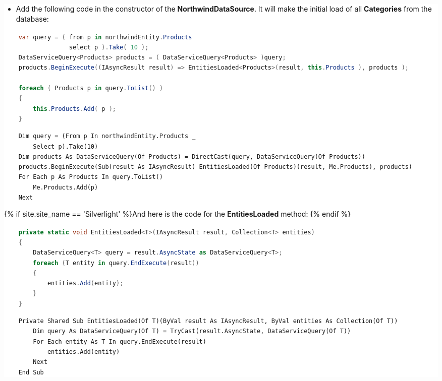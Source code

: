 

* Add the following code in the constructor of the __NorthwindDataSource__. It will make the initial load of all __Categories__ from the database: 



```C#
	var query = ( from p in northwindEntity.Products
	              select p ).Take( 10 );
	DataServiceQuery<Products> products = ( DataServiceQuery<Products> )query;
	products.BeginExecute((IAsyncResult result) => EntitiesLoaded<Products>(result, this.Products ), products );
	         
	foreach ( Products p in query.ToList() )
	{
	    this.Products.Add( p );
	}
```
```VB.NET
	Dim query = (From p In northwindEntity.Products _
	    Select p).Take(10)
	Dim products As DataServiceQuery(Of Products) = DirectCast(query, DataServiceQuery(Of Products))
	products.BeginExecute(Sub(result As IAsyncResult) EntitiesLoaded(Of Products)(result, Me.Products), products)
	For Each p As Products In query.ToList()
	    Me.Products.Add(p)
	Next
```

{% if site.site_name == 'Silverlight' %}And here is the code for the __EntitiesLoaded__ method: {% endif %}



```C#
	private static void EntitiesLoaded<T>(IAsyncResult result, Collection<T> entities)
	{
	    DataServiceQuery<T> query = result.AsyncState as DataServiceQuery<T>;
	    foreach (T entity in query.EndExecute(result))
	    {
	        entities.Add(entity);
	    }
	}
```
```VB.NET
	Private Shared Sub EntitiesLoaded(Of T)(ByVal result As IAsyncResult, ByVal entities As Collection(Of T))
	    Dim query As DataServiceQuery(Of T) = TryCast(result.AsyncState, DataServiceQuery(Of T))
	    For Each entity As T In query.EndExecute(result)
	        entities.Add(entity)
	    Next
	End Sub
```


